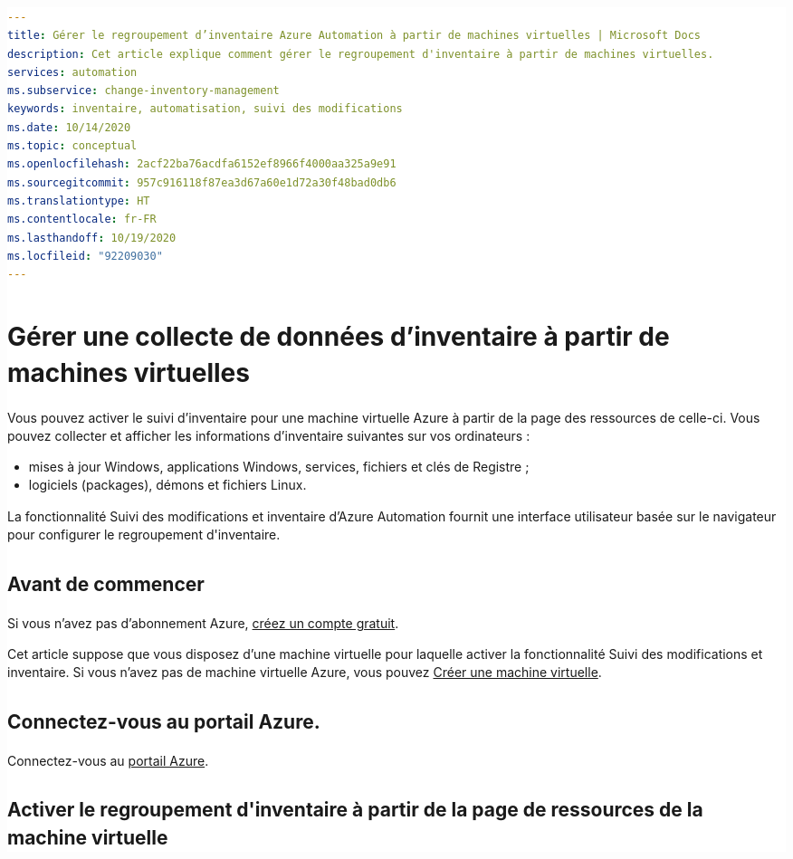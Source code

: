 ```yaml
---
title: Gérer le regroupement d’inventaire Azure Automation à partir de machines virtuelles | Microsoft Docs
description: Cet article explique comment gérer le regroupement d'inventaire à partir de machines virtuelles.
services: automation
ms.subservice: change-inventory-management
keywords: inventaire, automatisation, suivi des modifications
ms.date: 10/14/2020
ms.topic: conceptual
ms.openlocfilehash: 2acf22ba76acdfa6152ef8966f4000aa325a9e91
ms.sourcegitcommit: 957c916118f87ea3d67a60e1d72a30f48bad0db6
ms.translationtype: HT
ms.contentlocale: fr-FR
ms.lasthandoff: 10/19/2020
ms.locfileid: "92209030"
---
```

# <a name="manage-inventory-collection-from-vms"></a>Gérer une collecte de données d’inventaire à partir de machines virtuelles

Vous pouvez activer le suivi d’inventaire pour une machine virtuelle Azure à partir de la page des ressources de celle-ci. Vous pouvez collecter et afficher les informations d’inventaire suivantes sur vos ordinateurs :

- mises à jour Windows, applications Windows, services, fichiers et clés de Registre ;
- logiciels (packages), démons et fichiers Linux.

La fonctionnalité Suivi des modifications et inventaire d’Azure Automation fournit une interface utilisateur basée sur le navigateur pour configurer le regroupement d'inventaire.

## <a name="before-you-begin"></a>Avant de commencer

Si vous n’avez pas d’abonnement Azure, [créez un compte gratuit](https://azure.microsoft.com/free/).

Cet article suppose que vous disposez d’une machine virtuelle pour laquelle activer la fonctionnalité Suivi des modifications et inventaire. Si vous n’avez pas de machine virtuelle Azure, vous pouvez [Créer une machine virtuelle](../../virtual-machines/windows/quick-create-portal.md).

## <a name="sign-in-to-the-azure-portal"></a>Connectez-vous au portail Azure.

Connectez-vous au [portail Azure](https://portal.azure.com/).

## <a name="enable-inventory-collection-from-the-vm-resource-page"></a>Activer le regroupement d'inventaire à partir de la page de ressources de la machine virtuelle
